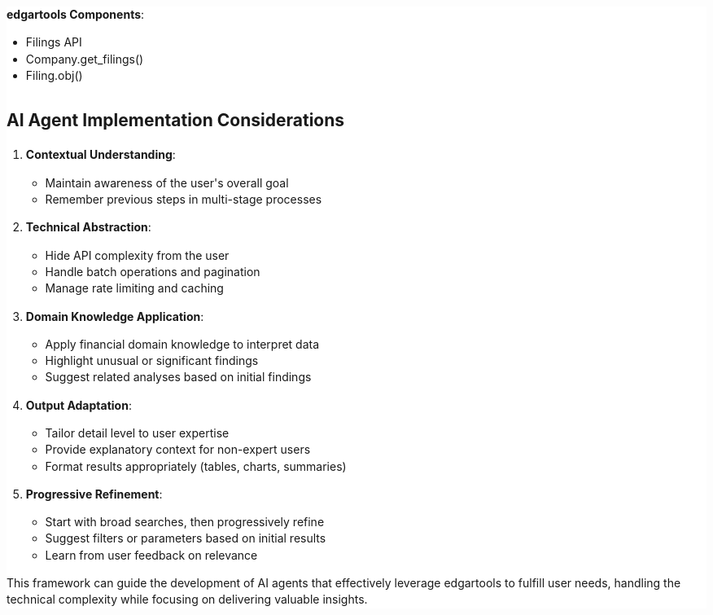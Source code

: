 **edgartools Components**:
- Filings API
- Company.get_filings()
- Filing.obj()

## AI Agent Implementation Considerations

1. **Contextual Understanding**:
   - Maintain awareness of the user's overall goal
   - Remember previous steps in multi-stage processes

2. **Technical Abstraction**:
   - Hide API complexity from the user
   - Handle batch operations and pagination
   - Manage rate limiting and caching

3. **Domain Knowledge Application**:
   - Apply financial domain knowledge to interpret data
   - Highlight unusual or significant findings
   - Suggest related analyses based on initial findings

4. **Output Adaptation**:
   - Tailor detail level to user expertise
   - Provide explanatory context for non-expert users
   - Format results appropriately (tables, charts, summaries)

5. **Progressive Refinement**:
   - Start with broad searches, then progressively refine
   - Suggest filters or parameters based on initial results
   - Learn from user feedback on relevance

This framework can guide the development of AI agents that effectively leverage edgartools to fulfill user needs, handling the technical complexity while focusing on delivering valuable insights.